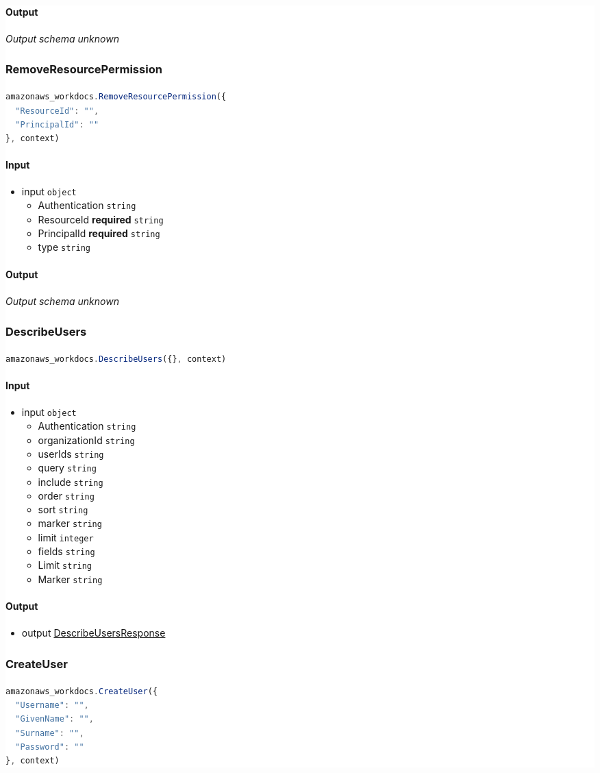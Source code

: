 #### Output
*Output schema unknown*

### RemoveResourcePermission



```js
amazonaws_workdocs.RemoveResourcePermission({
  "ResourceId": "",
  "PrincipalId": ""
}, context)
```

#### Input
* input `object`
  * Authentication `string`
  * ResourceId **required** `string`
  * PrincipalId **required** `string`
  * type `string`

#### Output
*Output schema unknown*

### DescribeUsers



```js
amazonaws_workdocs.DescribeUsers({}, context)
```

#### Input
* input `object`
  * Authentication `string`
  * organizationId `string`
  * userIds `string`
  * query `string`
  * include `string`
  * order `string`
  * sort `string`
  * marker `string`
  * limit `integer`
  * fields `string`
  * Limit `string`
  * Marker `string`

#### Output
* output [DescribeUsersResponse](#describeusersresponse)

### CreateUser



```js
amazonaws_workdocs.CreateUser({
  "Username": "",
  "GivenName": "",
  "Surname": "",
  "Password": ""
}, context)
```
